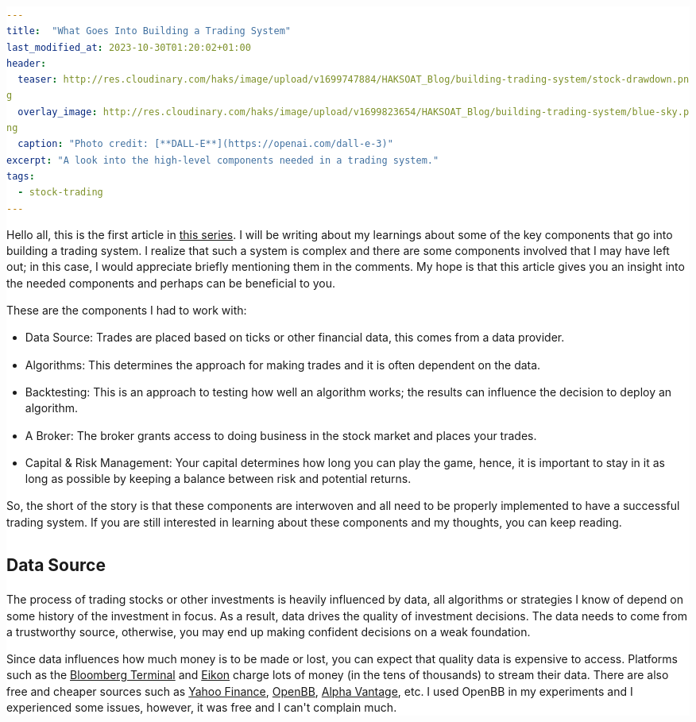 ```yaml
---
title:  "What Goes Into Building a Trading System"
last_modified_at: 2023-10-30T01:20:02+01:00
header:
  teaser: http://res.cloudinary.com/haks/image/upload/v1699747884/HAKSOAT_Blog/building-trading-system/stock-drawdown.png
  overlay_image: http://res.cloudinary.com/haks/image/upload/v1699823654/HAKSOAT_Blog/building-trading-system/blue-sky.png
  caption: "Photo credit: [**DALL-E**](https://openai.com/dall-e-3)"
excerpt: "A look into the high-level components needed in a trading system."
tags:
  - stock-trading
---
```



Hello all, this is the first article in [this series](https://haksoat.com/learning-stock-trading-python/).
I will be writing about my learnings about some of the key components that go into building a trading system.
I realize that such a system is complex and there are some components involved that I may have left out;
in this case, I would appreciate briefly mentioning them in the comments.
My hope is that this article gives you an insight into the needed components
and perhaps can be beneficial to you.

These are the components I had to work with:

- Data Source: Trades are placed based on ticks or other financial data, this comes from a data provider.

- Algorithms: This determines the approach for making trades and it is often dependent on the data.

- Backtesting: This is an approach to testing how well an algorithm works; the results can influence the decision to deploy an algorithm.

- A Broker: The broker grants access to doing business in the stock market and places your trades.

- Capital & Risk Management: Your capital determines how long you can play the game, hence, it is important to stay in it as long as possible by keeping a balance between risk and potential returns.

So, the short of the story is that these components are interwoven and all need to be properly implemented to have a successful trading system. If you are still interested in learning about these components and my thoughts, you can keep reading.

## Data Source

The process of trading stocks or other investments is heavily influenced by data, all algorithms or strategies I know of depend on some history of the investment in focus. As a result, data drives the quality of investment decisions. The data needs to come from a trustworthy source, otherwise, you may end up making confident decisions on a weak foundation.

Since data influences how much money is to be made or lost, you can expect that quality data is expensive to access.
Platforms such as the [Bloomberg Terminal](https://en.wikipedia.org/wiki/Bloomberg_Terminal) and [Eikon](https://en.wikipedia.org/wiki/Eikon) charge lots of money
(in the tens of thousands) to stream their data.
There are also free and cheaper sources such as [Yahoo Finance](https://en.wikipedia.org/wiki/Yahoo!_Finance),
[OpenBB](https://github.com/OpenBB-finance/OpenBBTerminal),
[Alpha Vantage](https://www.ycombinator.com/companies/alpha-vantage),
etc. I used OpenBB in my experiments and I experienced some issues,
however, it was free and I can't complain much.
